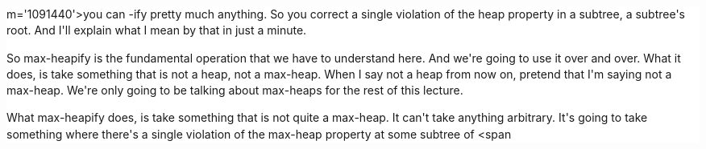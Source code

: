   m='1091440'>you</span> <span m='1091530'>can</span> <span
  m='1091650'>-ify</span> <span m='1092190'>pretty</span> <span
  m='1092340'>much</span> <span m='1092510'>anything.</span> <span
  m='1093970'>So</span> <span m='1094540'>you</span> <span
  m='1094740'>correct</span> <span m='1095565'>a</span> <span
  m='1095890'>single</span> <span m='1097930'>violation</span> <span
  m='1104260'>of</span> <span m='1104380'>the</span> <span
  m='1104510'>heap</span> <span m='1104720'>property</span> <span
  m='1114830'>in</span> <span m='1116150'>a</span> <span
  m='1116350'>subtree,</span> <span m='1120052'>a</span> <span
  m='1120520'>subtree's</span> <span m='1121110'>root.</span> <span
  m='1124160'>And</span> <span m='1124590'>I'll</span> <span
  m='1124940'>explain</span> <span m='1125030'>what</span> <span
  m='1125130'>I</span> <span m='1125170'>mean</span> <span m='1125360'>by</span>
  <span m='1125430'>that</span> <span m='1126340'>in</span> <span
  m='1126500'>just</span> <span m='1126720'>a</span> <span
  m='1126760'>minute.</span> </p><p><span m='1128250'>So</span> <span
  m='1129120'>max-heapify</span> <span m='1129460'>is</span> <span
  m='1129920'>the</span> <span m='1130010'>fundamental</span> <span
  m='1130570'>operation</span> <span m='1131280'>that</span> <span
  m='1131660'>we</span> <span m='1131750'>have</span> <span
  m='1131880'>to</span> <span m='1131930'>understand</span> <span
  m='1132400'>here.</span> <span m='1132890'>And</span> <span
  m='1133030'>we're</span> <span m='1133110'>going</span> <span
  m='1133230'>to</span> <span m='1133390'>use</span> <span m='1133700'>it</span>
  <span m='1134390'>over</span> <span m='1134620'>and</span> <span
  m='1134730'>over.</span> <span m='1136150'>What</span> <span
  m='1136360'>it</span> <span m='1136470'>does,</span> <span
  m='1137420'>is</span> <span m='1138350'>take</span> <span
  m='1138630'>something</span> <span m='1139560'>that</span> <span
  m='1139790'>is</span> <span m='1139940'>not</span> <span m='1140160'>a</span>
  <span m='1140210'>heap,</span> <span m='1140690'>not</span> <span
  m='1140900'>a</span> <span m='1140940'>max-heap.</span> <span
  m='1142260'>When</span> <span m='1142510'>I</span> <span
  m='1142570'>say</span> <span m='1142710'>not</span> <span m='1142890'>a</span>
  <span m='1142910'>heap</span> <span m='1143210'>from</span> <span
  m='1143360'>now</span> <span m='1143550'>on,</span> <span
  m='1145170'>pretend</span> <span m='1145480'>that</span> <span
  m='1145600'>I'm</span> <span m='1145690'>saying</span> <span
  m='1145980'>not</span> <span m='1146150'>a</span> <span
  m='1146190'>max-heap.</span> <span m='1146780'>We're</span> <span
  m='1146870'>only</span> <span m='1147020'>going to</span> <span
  m='1147190'>be</span> <span m='1147290'>talking</span> <span
  m='1147500'>about</span> <span m='1147710'>max-heaps</span> <span
  m='1148580'>for</span> <span m='1148770'>the</span> <span
  m='1148850'>rest</span> <span m='1149070'>of</span> <span
  m='1149140'>this</span> <span m='1149280'>lecture.</span> </p><p><span
  m='1153320'>What</span> <span m='1153560'>max-heapify</span> <span
  m='1154180'>does,</span> <span m='1155130'>is</span> <span
  m='1156130'>take</span> <span m='1156370'>something</span> <span
  m='1157500'>that</span> <span m='1158310'>is</span> <span
  m='1158490'>not</span> <span m='1158770'>quite</span> <span
  m='1159190'>a</span> <span m='1159340'>max-heap.</span> <span
  m='1160250'>It</span> <span m='1160380'>can't</span> <span
  m='1160630'>take</span> <span m='1160810'>anything</span> <span
  m='1161050'>arbitrary.</span> <span m='1162110'>It's</span> <span
  m='1162340'>going</span> <span m='1162470'>to</span> <span
  m='1162530'>take</span> <span m='1162720'>something</span> <span
  m='1163120'>where</span> <span m='1163310'>there's</span> <span
  m='1163520'>a</span> <span m='1163590'>single</span> <span
  m='1164010'>violation</span> <span m='1165170'>of the</span> <span
  m='1165370'>max-heap</span> <span m='1165800'>property</span> <span
  m='1166870'>at</span> <span m='1167630'>some</span> <span
  m='1168270'>subtree</span> <span m='1169080'>of</span> <span